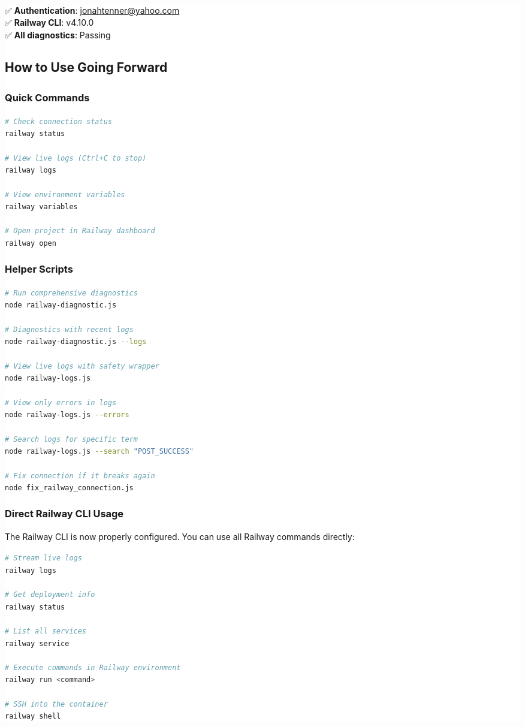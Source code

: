 ✅ **Authentication**: jonahtenner@yahoo.com  
✅ **Railway CLI**: v4.10.0  
✅ **All diagnostics**: Passing

## How to Use Going Forward

### Quick Commands

```bash
# Check connection status
railway status

# View live logs (Ctrl+C to stop)
railway logs

# View environment variables
railway variables

# Open project in Railway dashboard
railway open
```

### Helper Scripts

```bash
# Run comprehensive diagnostics
node railway-diagnostic.js

# Diagnostics with recent logs
node railway-diagnostic.js --logs

# View live logs with safety wrapper
node railway-logs.js

# View only errors in logs
node railway-logs.js --errors

# Search logs for specific term
node railway-logs.js --search "POST_SUCCESS"

# Fix connection if it breaks again
node fix_railway_connection.js
```

### Direct Railway CLI Usage

The Railway CLI is now properly configured. You can use all Railway commands directly:

```bash
# Stream live logs
railway logs

# Get deployment info
railway status

# List all services
railway service

# Execute commands in Railway environment
railway run <command>

# SSH into the container
railway shell
```
